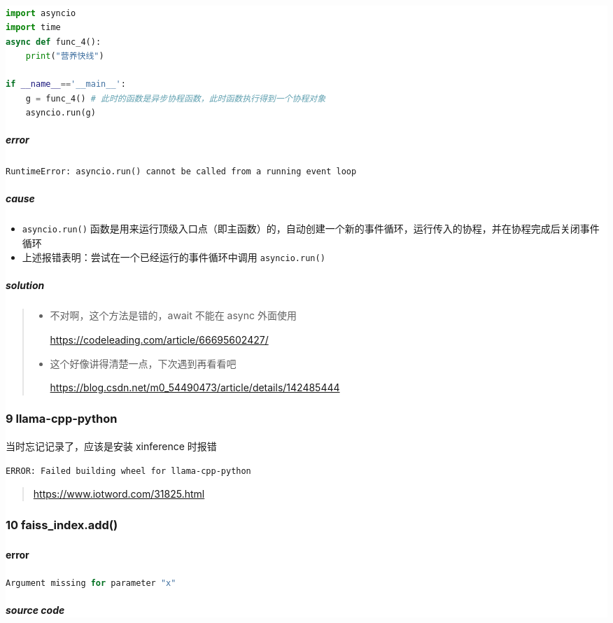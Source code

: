 ```python
import asyncio
import time
async def func_4():
    print("营养快线")

if __name__=='__main__':
    g = func_4() # 此时的函数是异步协程函数，此时函数执行得到一个协程对象
    asyncio.run(g)
```

##### error

```
RuntimeError: asyncio.run() cannot be called from a running event loop
```

##### cause

- `asyncio.run()` 函数是用来运行顶级入口点（即主函数）的，自动创建一个新的事件循环，运行传入的协程，并在协程完成后关闭事件循环
- 上述报错表明：尝试在一个已经运行的事件循环中调用 `asyncio.run()`

##### solution

> - 不对啊，这个方法是错的，await 不能在 async 外面使用
>
>   https://codeleading.com/article/66695602427/
>
> - 这个好像讲得清楚一点，下次遇到再看看吧
>
>   https://blog.csdn.net/m0_54490473/article/details/142485444







### 9 llama-cpp-python

当时忘记记录了，应该是安装 xinference 时报错

```bash
ERROR: Failed building wheel for llama-cpp-python
```

> https://www.iotword.com/31825.html
>



### 10 faiss_index.add()

#### error

```python
Argument missing for parameter "x"
```

##### source code
